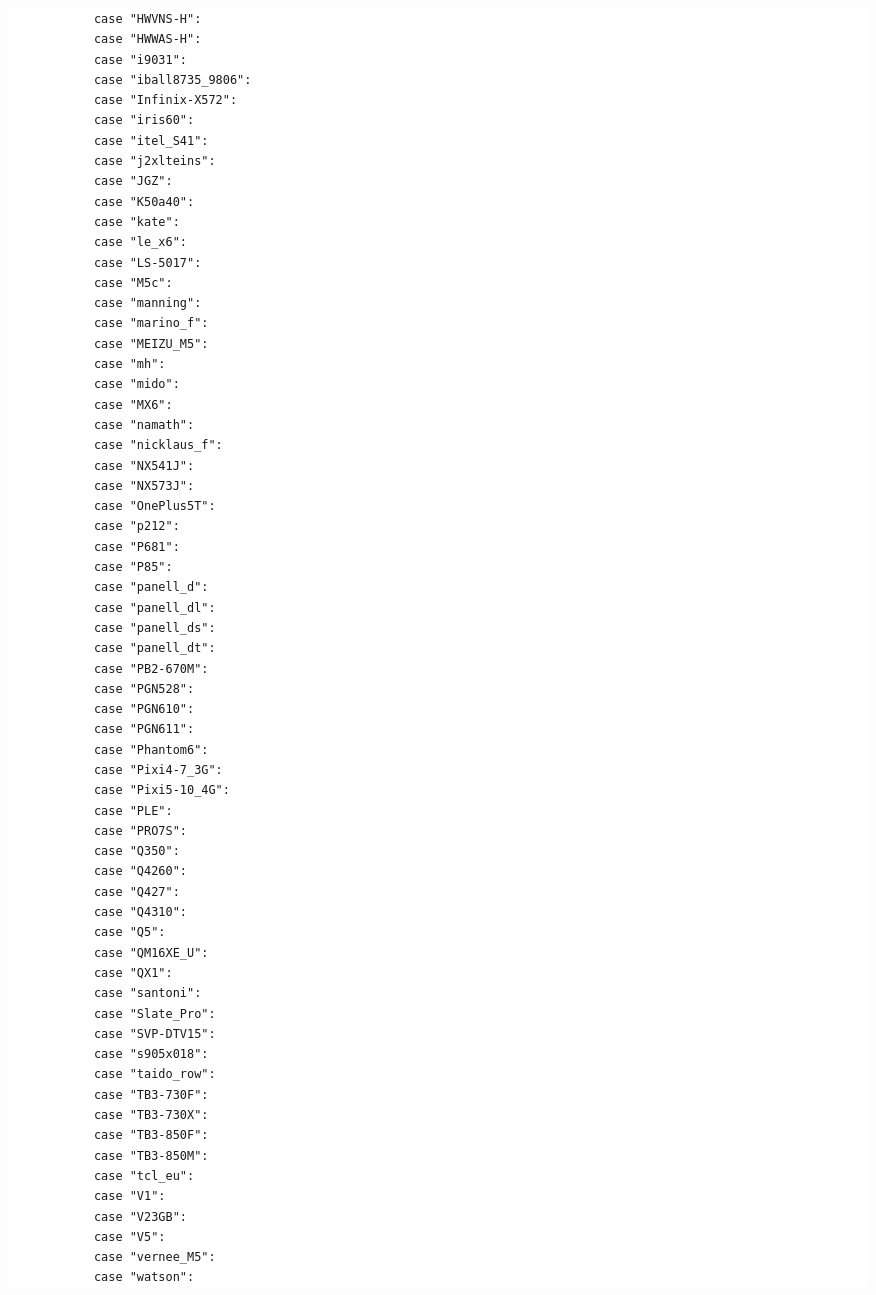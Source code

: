 ```
            case "HWVNS-H":
            case "HWWAS-H":
            case "i9031":
            case "iball8735_9806":
            case "Infinix-X572":
            case "iris60":
            case "itel_S41":
            case "j2xlteins":
            case "JGZ":
            case "K50a40":
            case "kate":
            case "le_x6":
            case "LS-5017":
            case "M5c":
            case "manning":
            case "marino_f":
            case "MEIZU_M5":
            case "mh":
            case "mido":
            case "MX6":
            case "namath":
            case "nicklaus_f":
            case "NX541J":
            case "NX573J":
            case "OnePlus5T":
            case "p212":
            case "P681":
            case "P85":
            case "panell_d":
            case "panell_dl":
            case "panell_ds":
            case "panell_dt":
            case "PB2-670M":
            case "PGN528":
            case "PGN610":
            case "PGN611":
            case "Phantom6":
            case "Pixi4-7_3G":
            case "Pixi5-10_4G":
            case "PLE":
            case "PRO7S":
            case "Q350":
            case "Q4260":
            case "Q427":
            case "Q4310":
            case "Q5":
            case "QM16XE_U":
            case "QX1":
            case "santoni":
            case "Slate_Pro":
            case "SVP-DTV15":
            case "s905x018":
            case "taido_row":
            case "TB3-730F":
            case "TB3-730X":
            case "TB3-850F":
            case "TB3-850M":
            case "tcl_eu":
            case "V1":
            case "V23GB":
            case "V5":
            case "vernee_M5":
            case "watson":
```